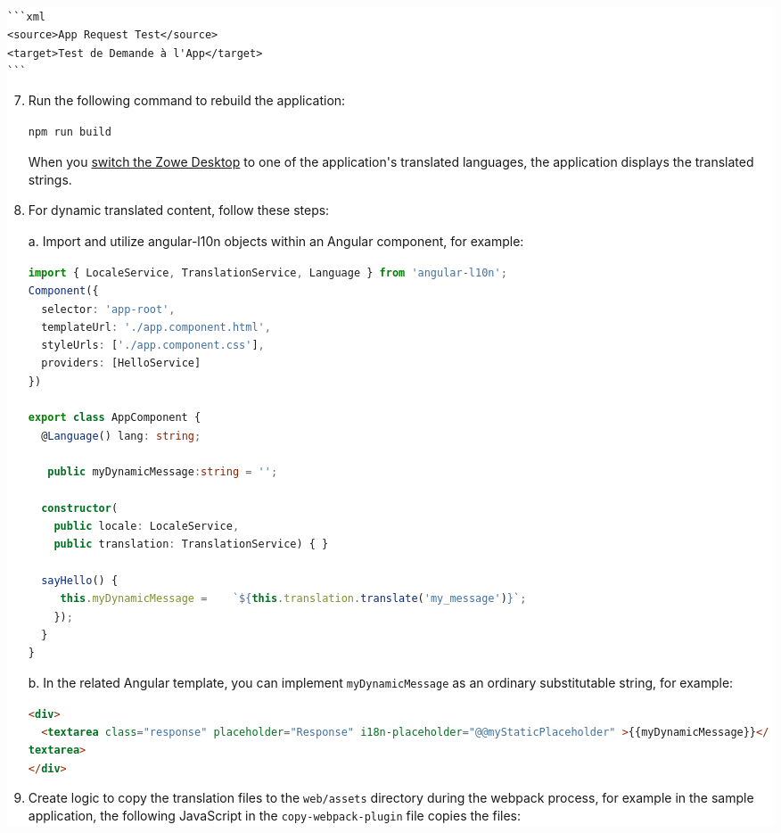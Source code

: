     ```xml
    <source>App Request Test</source>
    <target>Test de Demande à l'App</target>
    ```

7. Run the following command to rebuild the application:

    ```
    npm run build
    ```

    When you [switch the Zowe Desktop](../../user-guide/mvd-using.md#changing-the-desktop-language) to one of the application's translated languages, the application displays the translated strings.

9. For dynamic translated content, follow these steps:

   a. Import and utilize angular-l10n objects within an Angular component, for example:

   ```typescript
   import { LocaleService, TranslationService, Language } from 'angular-l10n';
   Component({
     selector: 'app-root',
     templateUrl: './app.component.html',
     styleUrls: ['./app.component.css'],
     providers: [HelloService]
   })
   
   export class AppComponent {
     @Language() lang: string;
   
      public myDynamicMessage:string = '';
   
     constructor(
       public locale: LocaleService,
       public translation: TranslationService) { }
    
     sayHello() {
        this.myDynamicMessage =    `${this.translation.translate('my_message')}`;
       });
     }
   }
   ```

   b. In the related Angular template, you can implement `myDynamicMessage` as an ordinary substitutable string, for example:

   ```html
   <div>
     <textarea class="response" placeholder="Response" i18n-placeholder="@@myStaticPlaceholder" >{{myDynamicMessage}}</textarea>
   </div>
   ```
   
10. Create logic to copy the translation files to the `web/assets` directory during the webpack process, for example in the sample application, the following JavaScript in the `copy-webpack-plugin` file copies the files:
   